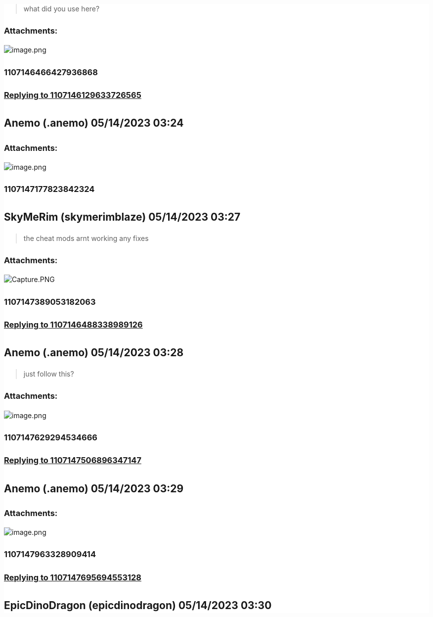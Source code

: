 > what did you use here?
### Attachments: 
![image.png](https://yuzudiscordbackup.s3.us-west-2.amazonaws.com/files-game-mods/1107145978227732530_image.png)

### 1107146466427936868
### [Replying to 1107146129633726565](#1107146129633726565)
## Anemo (.anemo) 05/14/2023 03:24 

> 
### Attachments: 
![image.png](https://yuzudiscordbackup.s3.us-west-2.amazonaws.com/files-game-mods/1107146466427936868_image.png)

### 1107147177823842324
## SkyMeRim (skymerimblaze) 05/14/2023 03:27 

> the cheat mods arnt working any fixes
### Attachments: 
![Capture.PNG](https://yuzudiscordbackup.s3.us-west-2.amazonaws.com/files-game-mods/1107147177823842324_Capture.PNG)

### 1107147389053182063
### [Replying to 1107146488338989126](#1107146488338989126)
## Anemo (.anemo) 05/14/2023 03:28 

> just follow this?
### Attachments: 
![image.png](https://yuzudiscordbackup.s3.us-west-2.amazonaws.com/files-game-mods/1107147389053182063_image.png)

### 1107147629294534666
### [Replying to 1107147506896347147](#1107147506896347147)
## Anemo (.anemo) 05/14/2023 03:29 

> 
### Attachments: 
![image.png](https://yuzudiscordbackup.s3.us-west-2.amazonaws.com/files-game-mods/1107147629294534666_image.png)

### 1107147963328909414
### [Replying to 1107147695694553128](#1107147695694553128)
## EpicDinoDragon (epicdinodragon) 05/14/2023 03:30 
